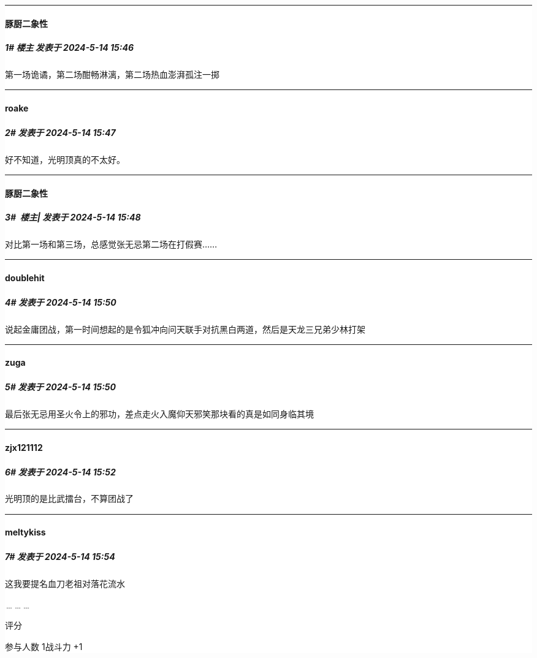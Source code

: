 ﻿
*****

####  豚厨二象性  
##### 1#       楼主       发表于 2024-5-14 15:46

第一场诡谲，第二场酣畅淋漓，第二场热血澎湃孤注一掷

*****

####  roake  
##### 2#       发表于 2024-5-14 15:47

好不知道，光明顶真的不太好。

*****

####  豚厨二象性  
##### 3#         楼主| 发表于 2024-5-14 15:48

对比第一场和第三场，总感觉张无忌第二场在打假赛……

*****

####  doublehit  
##### 4#       发表于 2024-5-14 15:50

说起金庸团战，第一时间想起的是令狐冲向问天联手对抗黑白两道，然后是天龙三兄弟少林打架

*****

####  zuga  
##### 5#       发表于 2024-5-14 15:50

最后张无忌用圣火令上的邪功，差点走火入魔仰天邪笑那块看的真是如同身临其境

*****

####  zjx121112  
##### 6#       发表于 2024-5-14 15:52

光明顶的是比武擂台，不算团战了

*****

####  meltykiss  
##### 7#       发表于 2024-5-14 15:54

这我要提名血刀老祖对落花流水

﹍﹍﹍

评分

 参与人数 1战斗力 +1

